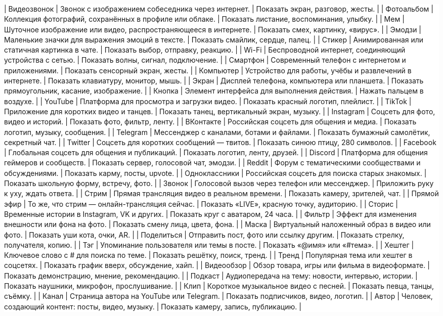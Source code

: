 | Видеозвонок | Звонок с изображением собеседника через интернет. | Показать экран, разговор, жесты. |
| Фотоальбом | Коллекция фотографий, сохранённых в профиле или облаке. | Показать листание, воспоминания, улыбку. |
| Мем | Шуточное изображение или видео, распространяющееся в интернете. | Показать смех, картинку, «вирус». |
| Эмодзи | Маленькие значки для выражения эмоций в тексте. | Показать смайлик, сердце, палец. |
| Стикер | Анимированная или статичная картинка в чате. | Показать выбор, отправку, реакцию. |
| Wi-Fi | Беспроводной интернет, соединяющий устройства с сетью. | Показать волны, сигнал, подключение. |
| Смартфон | Современный телефон с интернетом и приложениями. | Показать сенсорный экран, жесты. |
| Компьютер | Устройство для работы, учёбы и развлечений в интернете. | Показать клавиатуру, монитор, мышь. |
| Экран | Дисплей телефона, компьютера или планшета. | Показать прямоугольник, касание, изображение. |
| Кнопка | Элемент интерфейса для выполнения действия. | Нажать пальцем в воздухе. |
| YouTube | Платформа для просмотра и загрузки видео. | Показать красный логотип, плейлист. |
| TikTok | Приложение для коротких видео и танцев. | Показать танец, вертикальный экран, музыку. |
| Instagram | Соцсеть для фото, видео и историй. | Показать фото, фильтр, ленту. |
| ВКонтакте | Российская соцсеть для общения и медиа. | Показать логотип, музыку, сообщения. |
| Telegram | Мессенджер с каналами, ботами и файлами. | Показать бумажный самолётик, секретный чат. |
| Twitter | Соцсеть для коротких сообщений — твитов. | Показать синюю птицу, 280 символов. |
| Facebook | Глобальная соцсеть для общения и публикаций. | Показать логотип, ленту, друзей. |
| Discord | Платформа для общения геймеров и сообществ. | Показать сервер, голосовой чат, эмодзи. |
| Reddit | Форум с тематическими сообществами и обсуждениями. | Показать карму, посты, upvote. |
| Одноклассники | Российская соцсеть для поиска старых знакомых. | Показать школьную форму, встречу, фото. |
| Звонок | Голосовой вызов через телефон или мессенджер. | Приложить руку к уху, ждать ответа. |
| Стрим | Прямая трансляция видео в реальном времени. | Показать камеру, зрителей, чат. |
| Прямой эфир | То же, что стрим — онлайн-трансляция сейчас. | Показать «LIVE», красную точку, аудиторию. |
| Сторис | Временные истории в Instagram, VK и других. | Показать круг с аватаром, 24 часа. |
| Фильтр | Эффект для изменения внешности или фона на фото. | Показать смену лица, цвета, фона. |
| Маска | Виртуальный наложенный образ в видео или фото. | Показать уши кота, очки, AR. |
| Поделиться | Отправить пост, фото или ссылку другим. | Показать стрелку, получателя, копию. |
| Тэг | Упоминание пользователя или темы в посте. | Показать «@имя» или «#тема». |
| Хештег | Ключевое слово с # для поиска по теме. | Показать решётку, поиск, тренд. |
| Тренд | Популярная тема или хештег в соцсетях. | Показать график вверх, обсуждение, хайп. |
| Видеообзор | Обзор товара, игры или фильма в видеоформате. | Показать демонстрацию, мнение, рекомендацию. |
| Подкаст | Аудиопередача на тему: новости, интервью, истории. | Показать наушники, микрофон, прослушивание. |
| Клип | Короткое музыкальное видео с песней. | Показать певца, танцы, съёмку. |
| Канал | Страница автора на YouTube или Telegram. | Показать подписчиков, видео, логотип. |
| Автор | Человек, создающий контент: посты, видео, музыку. | Показать камеру, запись, публикацию. |